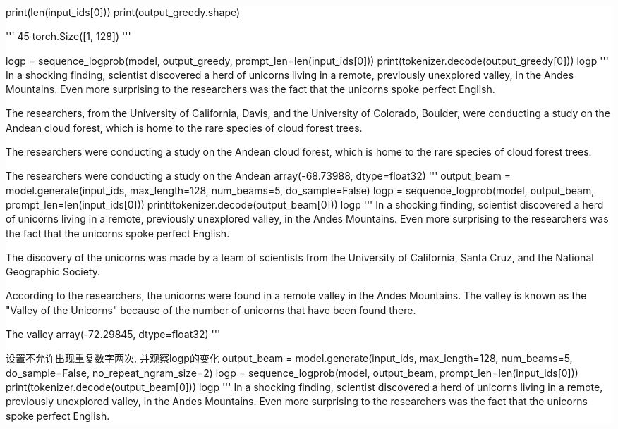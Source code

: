 
print(len(input_ids[0]))
print(output_greedy.shape)

'''
45
torch.Size([1, 128])
'''


logp = sequence_logprob(model, output_greedy, prompt_len=len(input_ids[0]))
print(tokenizer.decode(output_greedy[0]))
logp
'''
In a shocking finding, scientist discovered a herd of unicorns living in a remote, previously unexplored valley, in the Andes Mountains. Even more surprising to the researchers was the fact that the unicorns spoke perfect English.

The researchers, from the University of California, Davis, and the University of Colorado, Boulder, were conducting a study on the Andean cloud forest, which is home to the rare species of cloud forest trees.

The researchers were conducting a study on the Andean cloud forest, which is home to the rare species of cloud forest trees.

The researchers were conducting a study on the Andean
array(-68.73988, dtype=float32)
'''
output_beam = model.generate(input_ids, max_length=128, num_beams=5, do_sample=False)
logp = sequence_logprob(model, output_beam, prompt_len=len(input_ids[0]))
print(tokenizer.decode(output_beam[0]))
logp
'''
In a shocking finding, scientist discovered a herd of unicorns living in a remote, previously unexplored valley, in the Andes Mountains. Even more surprising to the researchers was the fact that the unicorns spoke perfect English.

The discovery of the unicorns was made by a team of scientists from the University of California, Santa Cruz, and the National Geographic Society.

According to the researchers, the unicorns were found in a remote valley in the Andes Mountains. The valley is known as the "Valley of the Unicorns" because of the number of unicorns that have been found there.

The valley
array(-72.29845, dtype=float32)
'''

设置不允许出现重复数字两次, 并观察logp的变化
output_beam = model.generate(input_ids, max_length=128, num_beams=5, do_sample=False, no_repeat_ngram_size=2)
logp = sequence_logprob(model, output_beam, prompt_len=len(input_ids[0]))
print(tokenizer.decode(output_beam[0]))
logp
'''
In a shocking finding, scientist discovered a herd of unicorns living in a remote, previously unexplored valley, in the Andes Mountains. Even more surprising to the researchers was the fact that the unicorns spoke perfect English.
